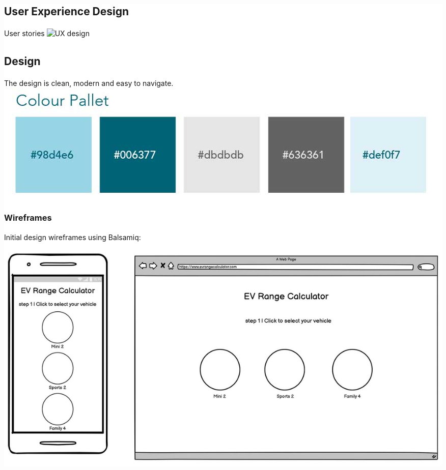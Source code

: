 
## User Experience Design 

User stories
![UX design](https://tobeadded)

## Design 

The design is clean, modern and easy to navigate. 
![Colour Pallet](https://github.com/RozWelch/EVProject/blob/main/assets/readme-images/evcolourpallet.jpg)

### Wireframes 

Initial design wireframes using Balsamiq:

![Wireframe Home](https://github.com/RozWelch/EVProject/blob/main/assets/readme-images/EV-Project2-1-homepage.jpg)